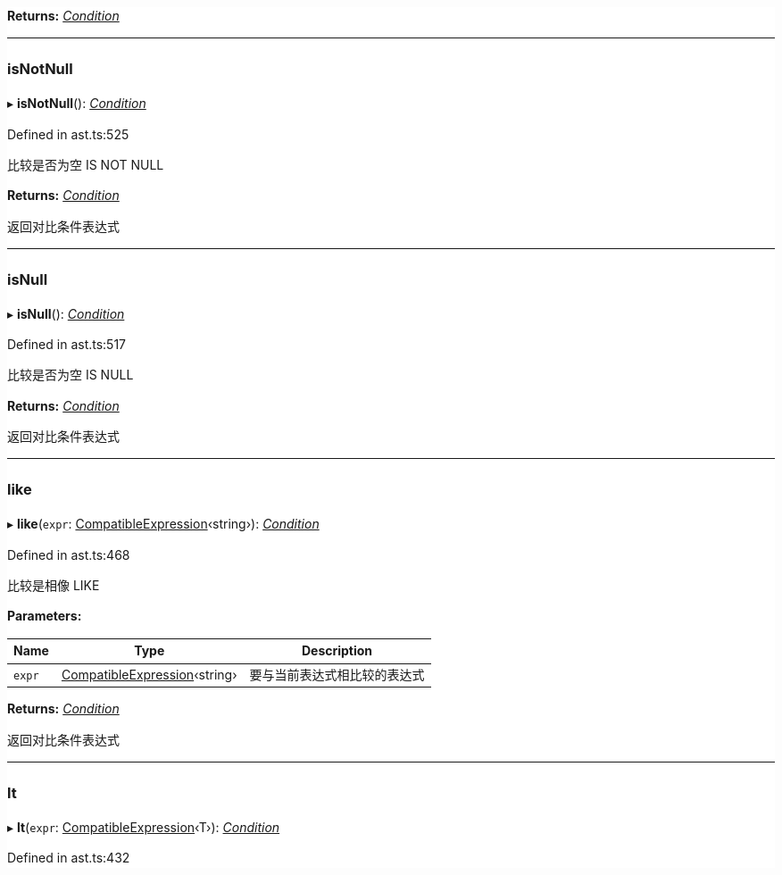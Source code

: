 **Returns:** *[Condition](_ast_.condition.md)*

___

###  isNotNull

▸ **isNotNull**(): *[Condition](_ast_.condition.md)*

Defined in ast.ts:525

比较是否为空 IS NOT NULL

**Returns:** *[Condition](_ast_.condition.md)*

返回对比条件表达式

___

###  isNull

▸ **isNull**(): *[Condition](_ast_.condition.md)*

Defined in ast.ts:517

比较是否为空 IS NULL

**Returns:** *[Condition](_ast_.condition.md)*

返回对比条件表达式

___

###  like

▸ **like**(`expr`: [CompatibleExpression](../modules/_ast_.md#compatibleexpression)‹string›): *[Condition](_ast_.condition.md)*

Defined in ast.ts:468

比较是相像 LIKE

**Parameters:**

Name | Type | Description |
------ | ------ | ------ |
`expr` | [CompatibleExpression](../modules/_ast_.md#compatibleexpression)‹string› | 要与当前表达式相比较的表达式 |

**Returns:** *[Condition](_ast_.condition.md)*

返回对比条件表达式

___

###  lt

▸ **lt**(`expr`: [CompatibleExpression](../modules/_ast_.md#compatibleexpression)‹T›): *[Condition](_ast_.condition.md)*

Defined in ast.ts:432
